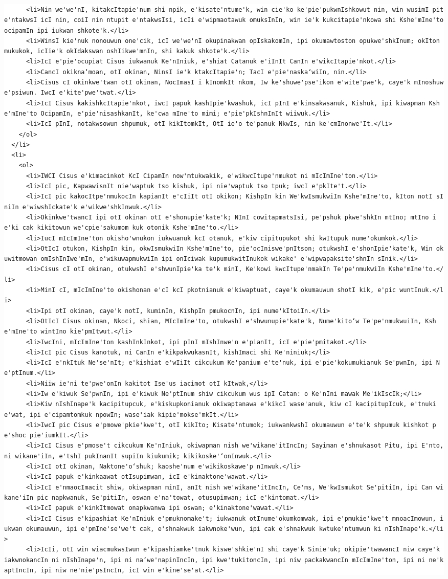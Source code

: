           <li>Nin we'we'nI, kitakcItapie'num shi npik, e'kisate'ntume'k, win cie'ko ke'pie'pukwnIshkowut nin, win wusimI pite'ntakwsI icI nin, coiI nin ntupit e'ntakwsIsi, icIi e'wipmaotawuk omuksInIn, win ie'k kukcitapie'nkowa shi Kshe'mIne'to ocipamIn ipi iukwan shkote'k.</li>
          <li>WinsI kie'nuk nonouwun one'cik, icI we'we'nI okupinakwan opIskakomIn, ipi okumawtoston opukwe'shkInum; okIton mukukok, icIie'k okIdakswan oshIikwe'mnIn, shi kakuk shkote'k.</li>
          <li>IcI e'pie'ocupiat Cisus iukwanuk Ke'nIniuk, e'shiat Catanuk e'iInIt CanIn e'wikcItapie'nkot.</li>
          <li>CancI okikna‘moan, otI okinan, NinsI ie'k ktakcItapie'n; TacI e'pie'naska‘wiIn, nin.</li>
          <li>Cisus cI okinkwe'twan otI okinan, NocImasI i kInomkIt nkom, Iw ke'shuwe'pse'ikon e'wite'pwe'k, caye'k mInoshuwe'psiwun. IwcI e'kite'pwe'twat.</li>
          <li>IcI Cisus kakishkcItapie'nkot, iwcI papuk kashIpie'kwashuk, icI pInI e'kinsakwsanuk, Kishuk, ipi kiwapman Kshe'mIne'to OcipamIn, e'pie'nisashkanIt, ke'cwa mIne'to mimi; e'pie'pkIshnInIt wiiwuk.</li>
          <li>IcI pInI, notakwsowun shpumuk, otI kikItomkIt, OtI ie'o te'panuk NkwIs, nin ke'cmInonwe'It.</li>
        </ol>
      </li>
      <li>
        <ol>
          <li>IWCI Cisus e'kimacinkot KcI CipamIn now'mtukwakik, e'wikwcItupe'nmukot ni mIcImIne'ton.</li>
          <li>IcI pic, KapwawisnIt nie'waptuk tso kishuk, ipi nie'waptuk tso tpuk; iwcI e'pkIte't.</li>
          <li>IcI pic kakocItpe'nmukocIn kapianIt e'cIiIt otI okikon; KishpIn kin We'kwIsmukwiIn Kshe'mIne'to, kIton notI sIniIn e'wiwshIckate'k e'wikwe'shkInwuk.</li>
          <li>Okinkwe'twancI ipi otI okinan otI e'shonupie'kate'k; NInI cowitapmatsIsi, pe'pshuk pkwe'shkIn mtIno; mtIno ie'ki cak kikitowun we'cpie'sakumom kuk otonik Kshe'mIne'to.</li>
          <li>IucI mIcImIne'ton okisho'wnukon iukwuanuk kcI otanuk, e'kiw cipitupukot shi kwItupuk nume'okumkok.</li>
          <li>OtIcI otukon, KishpIn kin, okwIsmukwiIn Kshe'mIne'to, pie'ocIniswe'pnItson; otukwshI e'shonIpie'kate'k, Win okuwitmowan omIshInIwe'mIn, e'wikuwapmukwiIn ipi onIciwak kupumukwitInukok wikake' e'wipwapaksite'shnIn sInik.</li>
          <li>Cisus cI otI okinan, otukwshI e'shwunIpie'ka te'k minI, Ke'kowi kwcItupe'nmakIn Te'pe'nmukwiIn Kshe'mIne'to.</li>
          <li>MinI cI, mIcImIne'to okishonan e'cI kcI pkotnianuk e'kiwaptuat, caye'k okumauwun shotI kik, e'pic wuntInuk.</li>
          <li>Ipi otI okinan, caye'k notI, kuminIn, KishpIn pmukocnIn, ipi nume'kItoiIn.</li>
          <li>OtIcI Cisus okinan, Nkoci, shian, MIcImIne'to, otukwshI e'shwunupie'kate'k, Nume'kito‘w Te'pe'nmukwuiIn, Kshe'mIne'to wintIno kie'pmItwut.</li>
          <li>IwcIni, mIcImIne'ton kashInkInkot, ipi pInI mIshInwe'n e'pianIt, icI e'pie'pmitakot.</li>
          <li>IcI pic Cisus kanotuk, ni CanIn e'kikpakwukasnIt, kishImaci shi Ke'niniuk;</li>
          <li>IcI e'nkItuk Ne'se'nIt; e'kishiat e'wIiIt cikcukum Ke'panium e'te'nuk, ipi e'pie'kokumukianuk Se'pwnIn, ipi Ne'ptInum.</li>
          <li>Niiw ie'ni te'pwe'onIn kakitot Ise'us iacimot otI kItwak,</li>
          <li>Iw e'kiwuk Se'pwnIn, ipi e'kiwuk Ne'ptInum shiw cikcukum wus ipI Catan: o Ke'nIni mawak Me'ikIscIk;</li>
          <li>Kiw nIshInape'k kacipitupcuk, e'kiskupkonianuk okiwaptanawa e'kikcI wase'anuk, kiw cI kacipitupIcuk, e'tnukie'wat, ipi e'cipamtomkuk npowIn; wase'iak kipie'mokse'mkIt.</li>
          <li>IwcI pic Cisus e'pmowe'pkie'kwe't, otI kikIto; Kisate'ntumok; iukwankwshI okumauwun e'te'k shpumuk kishkot pe'shoc pie'iumkIt.</li>
          <li>IcI Cisus e'pmose't cikcukum Ke'nIniuk, okiwapman nish we'wikane'itIncIn; Sayiman e'shnukasot Pitu, ipi E'nto, ni wikane'iIn, e'tshI pukInanIt supiIn kiukumik; kikikoske'‘onInwuk.</li>
          <li>IcI otI okinan, Naktone'o‘shuk; kaoshe'num e'wikikoskawe'p nInwuk.</li>
          <li>IcI papuk e'kinkaawat otIsupimwan, icI e'kinaktone'wawat.</li>
          <li>IcI e'nmaocImacit shiw, okiwapman minI, anIt nish we'wikane'itIncIn, Ce'ms, We'kwIsmukot Se'pitiIn, ipi Can wikane'iIn pic napkwanuk, Se'pitiIn, oswan e'na'towat, otusupimwan; icI e'kintomat.</li>
          <li>IcI papuk e'kinkItmowat onapkwanwa ipi oswan; e'kinaktone'wawat.</li>
          <li>IcI Cisus e'kipashiat Ke'nIniuk e'pmuknomake't; iukwanuk otInume'okumkomwak, ipi e'pmukie'kwe't mnoacImowun, iukwan okumauwun, ipi e'pmIne'se'we't cak, e'shnakwuk iakwnoke'wun, ipi cak e'shnakwuk kwtuke'ntumwun ki nIshInape'k.</li>
          <li>IcIi, otI win wiacmukwsIwun e'kipashiamke'tnuk kiswe'shkie'nI shi caye'k Sinie'uk; okipie'twawancI niw caye'k iakwnokancIn ni nIshInape'n, ipi ni na‘we'napinIncIn, ipi kwe'tukitoncIn, ipi niw packakwancIn mIcImIne'ton, ipi ni ne'kaptIncIn, ipi niw ne'nie'psIncIn, icI win e'kine'se'at.</li>